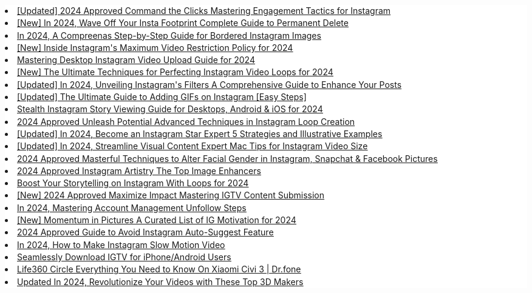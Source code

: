 <li><a href="https://instagram-clips.techidaily.com/updated-2024-approved-command-the-clicks-mastering-engagement-tactics-for-instagram/"><u>[Updated] 2024 Approved  Command the Clicks  Mastering Engagement Tactics for Instagram</u></a></li>
<li><a href="https://instagram-clips.techidaily.com/new-in-2024-wave-off-your-insta-footprint-complete-guide-to-permanent-delete/"><u>[New] In 2024, Wave Off Your Insta Footprint  Complete Guide to Permanent Delete</u></a></li>
<li><a href="https://instagram-clips.techidaily.com/in-2024-a-compreenas-step-by-step-guide-for-bordered-instagram-images/"><u>In 2024, A Compreenas Step-by-Step Guide for Bordered Instagram Images</u></a></li>
<li><a href="https://instagram-clips.techidaily.com/new-inside-instagrams-maximum-video-restriction-policy-for-2024/"><u>[New] Inside Instagram's Maximum Video Restriction Policy for 2024</u></a></li>
<li><a href="https://instagram-clips.techidaily.com/mastering-desktop-instagram-video-upload-guide-for-2024/"><u>Mastering Desktop  Instagram Video Upload Guide for 2024</u></a></li>
<li><a href="https://instagram-clips.techidaily.com/new-the-ultimate-techniques-for-perfecting-instagram-video-loops-for-2024/"><u>[New] The Ultimate Techniques for Perfecting Instagram Video Loops for 2024</u></a></li>
<li><a href="https://instagram-clips.techidaily.com/updated-in-2024-unveiling-instagrams-filters-a-comprehensive-guide-to-enhance-your-posts/"><u>[Updated] In 2024, Unveiling Instagram's Filters  A Comprehensive Guide to Enhance Your Posts</u></a></li>
<li><a href="https://instagram-clips.techidaily.com/updated-the-ultimate-guide-to-adding-gifs-on-instagram-easy-steps/"><u>[Updated] The Ultimate Guide to Adding GIFs on Instagram [Easy Steps]</u></a></li>
<li><a href="https://instagram-clips.techidaily.com/stealth-instagram-story-viewing-guide-for-desktops-android-and-ios-for-2024/"><u>Stealth Instagram Story Viewing Guide for Desktops, Android & iOS for 2024</u></a></li>
<li><a href="https://instagram-clips.techidaily.com/2024-approved-unleash-potential-advanced-techniques-in-instagram-loop-creation/"><u>2024 Approved  Unleash Potential  Advanced Techniques in Instagram Loop Creation</u></a></li>
<li><a href="https://instagram-clips.techidaily.com/updated-in-2024-become-an-instagram-star-expert-5-strategies-and-illustrative-examples/"><u>[Updated] In 2024, Become an Instagram Star  Expert 5 Strategies and Illustrative Examples</u></a></li>
<li><a href="https://instagram-clips.techidaily.com/updated-in-2024-streamline-visual-content-expert-mac-tips-for-instagram-video-size/"><u>[Updated] In 2024, Streamline Visual Content  Expert Mac Tips for Instagram Video Size</u></a></li>
<li><a href="https://instagram-clips.techidaily.com/2024-approved-masterful-techniques-to-alter-facial-gender-in-instagram-snapchat-and-facebook-pictures/"><u>2024 Approved  Masterful Techniques to Alter Facial Gender in Instagram, Snapchat & Facebook Pictures</u></a></li>
<li><a href="https://instagram-clips.techidaily.com/2024-approved-instagram-artistry-the-top-image-enhancers/"><u>2024 Approved  Instagram Artistry  The Top Image Enhancers</u></a></li>
<li><a href="https://instagram-clips.techidaily.com/boost-your-storytelling-on-instagram-with-loops-for-2024/"><u>Boost Your Storytelling on Instagram With Loops for 2024</u></a></li>
<li><a href="https://instagram-clips.techidaily.com/new-2024-approved-maximize-impact-mastering-igtv-content-submission/"><u>[New] 2024 Approved  Maximize Impact  Mastering IGTV Content Submission</u></a></li>
<li><a href="https://instagram-clips.techidaily.com/in-2024-mastering-account-management-unfollow-steps/"><u>In 2024, Mastering Account Management  Unfollow Steps</u></a></li>
<li><a href="https://instagram-clips.techidaily.com/new-momentum-in-pictures-a-curated-list-of-ig-motivation-for-2024/"><u>[New] Momentum in Pictures  A Curated List of IG Motivation for 2024</u></a></li>
<li><a href="https://instagram-clips.techidaily.com/2024-approved-guide-to-avoid-instagram-auto-suggest-feature/"><u>2024 Approved  Guide to Avoid Instagram Auto-Suggest Feature</u></a></li>
<li><a href="https://instagram-clips.techidaily.com/in-2024-how-to-make-instagram-slow-motion-video/"><u>In 2024, How to Make Instagram Slow Motion Video</u></a></li>
<li><a href="https://instagram-clips.techidaily.com/seamlessly-download-igtv-for-iphoneandroid-users/"><u>Seamlessly Download IGTV for iPhone/Android Users</u></a></li>
<li><a href="https://fake-location.techidaily.com/life360-circle-everything-you-need-to-know-on-xiaomi-civi-3-drfone-by-drfone-virtual-android/"><u>Life360 Circle Everything You Need to Know On Xiaomi Civi 3 | Dr.fone</u></a></li>
<li><a href="https://video-content-creator.techidaily.com/updated-in-2024-revolutionize-your-videos-with-these-top-3d-makers/"><u>Updated In 2024, Revolutionize Your Videos with These Top 3D Makers</u></a></li>